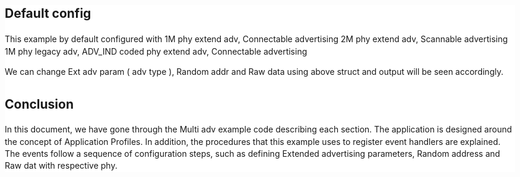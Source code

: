 ## Default config

This example by default  configured with
1M phy extend adv, Connectable advertising
2M phy extend adv, Scannable advertising
1M phy legacy adv, ADV_IND
coded phy extend adv, Connectable advertising

We can change Ext adv param ( adv type ), Random addr and Raw data using above struct and output will be seen accordingly.


## Conclusion
In this document, we have gone through the Multi adv  example code describing each section. The application is designed around the concept of Application Profiles. In addition, the procedures that this example uses to register event handlers are explained. The events follow a sequence of configuration steps, such as defining Extended advertising parameters, Random address and Raw dat with respective phy.

